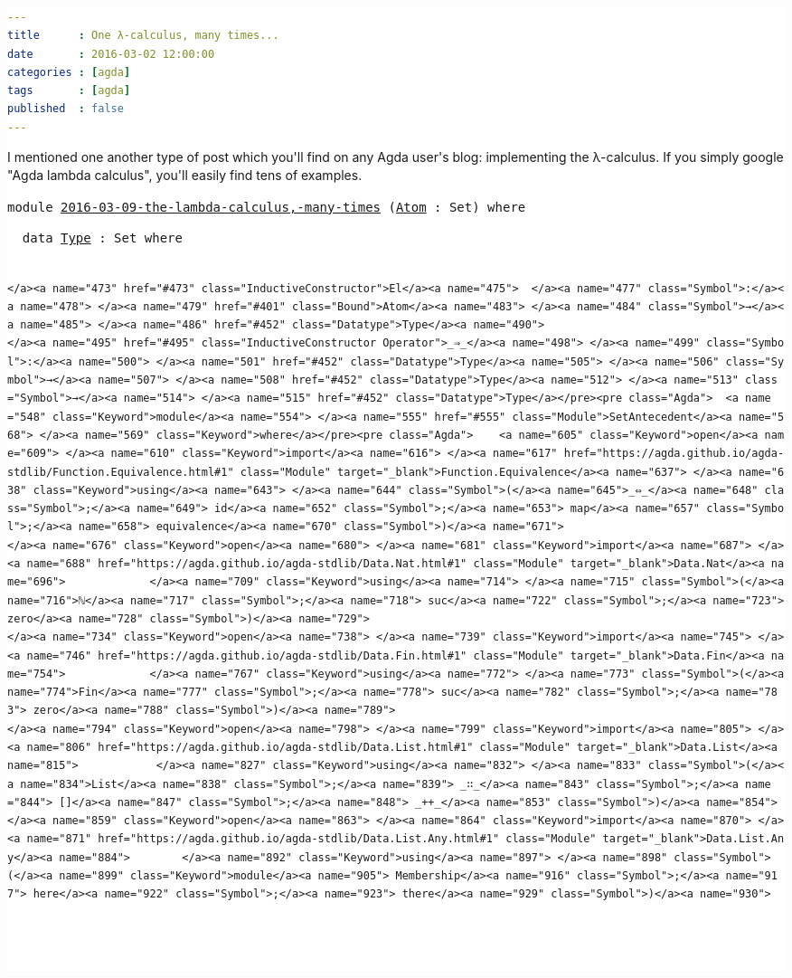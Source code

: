 ```yaml
---
title      : One λ-calculus, many times...
date       : 2016-03-02 12:00:00
categories : [agda]
tags       : [agda]
published  : false
---
```


I mentioned one another type of post which you'll find on any Agda
user's blog: implementing the λ-calculus. If you simply google "Agda
lambda calculus", you'll easily find tens of examples.

<pre class="Agda"><a name="350" class="Keyword">module</a><a name="356"> </a><a name="357" href="#1" class="Module">2016-03-09-the-lambda-calculus,-many-times</a><a name="399"> </a><a name="400" class="Symbol">(</a><a name="401" href="#401" class="Bound">Atom</a><a name="405"> </a><a name="406" class="Symbol">:</a><a name="407"> </a><a name="408" class="PrimitiveType">Set</a><a name="411" class="Symbol">)</a><a name="412"> </a><a name="413" class="Keyword">where</a></pre><pre class="Agda">  <a name="447" class="Keyword">data</a><a name="451"> </a><a name="452" href="#452" class="Datatype">Type</a><a name="456"> </a><a name="457" class="Symbol">:</a><a name="458"> </a><a name="459" class="PrimitiveType">Set</a><a name="462"> </a><a name="463" class="Keyword">where</a><a name="468">
    </a><a name="473" href="#473" class="InductiveConstructor">El</a><a name="475">  </a><a name="477" class="Symbol">:</a><a name="478"> </a><a name="479" href="#401" class="Bound">Atom</a><a name="483"> </a><a name="484" class="Symbol">→</a><a name="485"> </a><a name="486" href="#452" class="Datatype">Type</a><a name="490">
    </a><a name="495" href="#495" class="InductiveConstructor Operator">_⇒_</a><a name="498"> </a><a name="499" class="Symbol">:</a><a name="500"> </a><a name="501" href="#452" class="Datatype">Type</a><a name="505"> </a><a name="506" class="Symbol">→</a><a name="507"> </a><a name="508" href="#452" class="Datatype">Type</a><a name="512"> </a><a name="513" class="Symbol">→</a><a name="514"> </a><a name="515" href="#452" class="Datatype">Type</a></pre><pre class="Agda">  <a name="548" class="Keyword">module</a><a name="554"> </a><a name="555" href="#555" class="Module">SetAntecedent</a><a name="568"> </a><a name="569" class="Keyword">where</a></pre><pre class="Agda">    <a name="605" class="Keyword">open</a><a name="609"> </a><a name="610" class="Keyword">import</a><a name="616"> </a><a name="617" href="https://agda.github.io/agda-stdlib/Function.Equivalence.html#1" class="Module" target="_blank">Function.Equivalence</a><a name="637"> </a><a name="638" class="Keyword">using</a><a name="643"> </a><a name="644" class="Symbol">(</a><a name="645">_⇔_</a><a name="648" class="Symbol">;</a><a name="649"> id</a><a name="652" class="Symbol">;</a><a name="653"> map</a><a name="657" class="Symbol">;</a><a name="658"> equivalence</a><a name="670" class="Symbol">)</a><a name="671">
    </a><a name="676" class="Keyword">open</a><a name="680"> </a><a name="681" class="Keyword">import</a><a name="687"> </a><a name="688" href="https://agda.github.io/agda-stdlib/Data.Nat.html#1" class="Module" target="_blank">Data.Nat</a><a name="696">             </a><a name="709" class="Keyword">using</a><a name="714"> </a><a name="715" class="Symbol">(</a><a name="716">ℕ</a><a name="717" class="Symbol">;</a><a name="718"> suc</a><a name="722" class="Symbol">;</a><a name="723"> zero</a><a name="728" class="Symbol">)</a><a name="729">
    </a><a name="734" class="Keyword">open</a><a name="738"> </a><a name="739" class="Keyword">import</a><a name="745"> </a><a name="746" href="https://agda.github.io/agda-stdlib/Data.Fin.html#1" class="Module" target="_blank">Data.Fin</a><a name="754">             </a><a name="767" class="Keyword">using</a><a name="772"> </a><a name="773" class="Symbol">(</a><a name="774">Fin</a><a name="777" class="Symbol">;</a><a name="778"> suc</a><a name="782" class="Symbol">;</a><a name="783"> zero</a><a name="788" class="Symbol">)</a><a name="789">
    </a><a name="794" class="Keyword">open</a><a name="798"> </a><a name="799" class="Keyword">import</a><a name="805"> </a><a name="806" href="https://agda.github.io/agda-stdlib/Data.List.html#1" class="Module" target="_blank">Data.List</a><a name="815">            </a><a name="827" class="Keyword">using</a><a name="832"> </a><a name="833" class="Symbol">(</a><a name="834">List</a><a name="838" class="Symbol">;</a><a name="839"> _∷_</a><a name="843" class="Symbol">;</a><a name="844"> []</a><a name="847" class="Symbol">;</a><a name="848"> _++_</a><a name="853" class="Symbol">)</a><a name="854">
    </a><a name="859" class="Keyword">open</a><a name="863"> </a><a name="864" class="Keyword">import</a><a name="870"> </a><a name="871" href="https://agda.github.io/agda-stdlib/Data.List.Any.html#1" class="Module" target="_blank">Data.List.Any</a><a name="884">        </a><a name="892" class="Keyword">using</a><a name="897"> </a><a name="898" class="Symbol">(</a><a name="899" class="Keyword">module</a><a name="905"> Membership</a><a name="916" class="Symbol">;</a><a name="917"> here</a><a name="922" class="Symbol">;</a><a name="923"> there</a><a name="929" class="Symbol">)</a><a name="930">